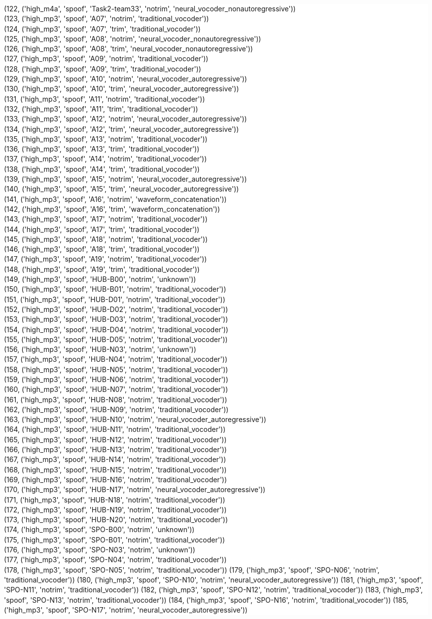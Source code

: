 (122, ('high_m4a', 'spoof', 'Task2-team33', 'notrim', 'neural_vocoder_nonautoregressive'))  
(123, ('high_mp3', 'spoof', 'A07', 'notrim', 'traditional_vocoder'))  
(124, ('high_mp3', 'spoof', 'A07', 'trim', 'traditional_vocoder'))  
(125, ('high_mp3', 'spoof', 'A08', 'notrim', 'neural_vocoder_nonautoregressive'))  
(126, ('high_mp3', 'spoof', 'A08', 'trim', 'neural_vocoder_nonautoregressive'))  
(127, ('high_mp3', 'spoof', 'A09', 'notrim', 'traditional_vocoder'))  
(128, ('high_mp3', 'spoof', 'A09', 'trim', 'traditional_vocoder'))  
(129, ('high_mp3', 'spoof', 'A10', 'notrim', 'neural_vocoder_autoregressive'))  
(130, ('high_mp3', 'spoof', 'A10', 'trim', 'neural_vocoder_autoregressive'))  
(131, ('high_mp3', 'spoof', 'A11', 'notrim', 'traditional_vocoder'))  
(132, ('high_mp3', 'spoof', 'A11', 'trim', 'traditional_vocoder'))  
(133, ('high_mp3', 'spoof', 'A12', 'notrim', 'neural_vocoder_autoregressive'))  
(134, ('high_mp3', 'spoof', 'A12', 'trim', 'neural_vocoder_autoregressive'))  
(135, ('high_mp3', 'spoof', 'A13', 'notrim', 'traditional_vocoder'))  
(136, ('high_mp3', 'spoof', 'A13', 'trim', 'traditional_vocoder'))  
(137, ('high_mp3', 'spoof', 'A14', 'notrim', 'traditional_vocoder'))  
(138, ('high_mp3', 'spoof', 'A14', 'trim', 'traditional_vocoder'))  
(139, ('high_mp3', 'spoof', 'A15', 'notrim', 'neural_vocoder_autoregressive'))  
(140, ('high_mp3', 'spoof', 'A15', 'trim', 'neural_vocoder_autoregressive'))  
(141, ('high_mp3', 'spoof', 'A16', 'notrim', 'waveform_concatenation'))  
(142, ('high_mp3', 'spoof', 'A16', 'trim', 'waveform_concatenation'))  
(143, ('high_mp3', 'spoof', 'A17', 'notrim', 'traditional_vocoder'))  
(144, ('high_mp3', 'spoof', 'A17', 'trim', 'traditional_vocoder'))  
(145, ('high_mp3', 'spoof', 'A18', 'notrim', 'traditional_vocoder'))  
(146, ('high_mp3', 'spoof', 'A18', 'trim', 'traditional_vocoder'))  
(147, ('high_mp3', 'spoof', 'A19', 'notrim', 'traditional_vocoder'))  
(148, ('high_mp3', 'spoof', 'A19', 'trim', 'traditional_vocoder'))  
(149, ('high_mp3', 'spoof', 'HUB-B00', 'notrim', 'unknown'))  
(150, ('high_mp3', 'spoof', 'HUB-B01', 'notrim', 'traditional_vocoder'))  
(151, ('high_mp3', 'spoof', 'HUB-D01', 'notrim', 'traditional_vocoder'))  
(152, ('high_mp3', 'spoof', 'HUB-D02', 'notrim', 'traditional_vocoder'))  
(153, ('high_mp3', 'spoof', 'HUB-D03', 'notrim', 'traditional_vocoder'))  
(154, ('high_mp3', 'spoof', 'HUB-D04', 'notrim', 'traditional_vocoder'))  
(155, ('high_mp3', 'spoof', 'HUB-D05', 'notrim', 'traditional_vocoder'))  
(156, ('high_mp3', 'spoof', 'HUB-N03', 'notrim', 'unknown'))  
(157, ('high_mp3', 'spoof', 'HUB-N04', 'notrim', 'traditional_vocoder'))  
(158, ('high_mp3', 'spoof', 'HUB-N05', 'notrim', 'traditional_vocoder'))  
(159, ('high_mp3', 'spoof', 'HUB-N06', 'notrim', 'traditional_vocoder'))  
(160, ('high_mp3', 'spoof', 'HUB-N07', 'notrim', 'traditional_vocoder'))  
(161, ('high_mp3', 'spoof', 'HUB-N08', 'notrim', 'traditional_vocoder'))  
(162, ('high_mp3', 'spoof', 'HUB-N09', 'notrim', 'traditional_vocoder'))  
(163, ('high_mp3', 'spoof', 'HUB-N10', 'notrim', 'neural_vocoder_autoregressive'))  
(164, ('high_mp3', 'spoof', 'HUB-N11', 'notrim', 'traditional_vocoder'))  
(165, ('high_mp3', 'spoof', 'HUB-N12', 'notrim', 'traditional_vocoder'))  
(166, ('high_mp3', 'spoof', 'HUB-N13', 'notrim', 'traditional_vocoder'))  
(167, ('high_mp3', 'spoof', 'HUB-N14', 'notrim', 'traditional_vocoder'))  
(168, ('high_mp3', 'spoof', 'HUB-N15', 'notrim', 'traditional_vocoder'))  
(169, ('high_mp3', 'spoof', 'HUB-N16', 'notrim', 'traditional_vocoder'))  
(170, ('high_mp3', 'spoof', 'HUB-N17', 'notrim', 'neural_vocoder_autoregressive'))  
(171, ('high_mp3', 'spoof', 'HUB-N18', 'notrim', 'traditional_vocoder'))  
(172, ('high_mp3', 'spoof', 'HUB-N19', 'notrim', 'traditional_vocoder'))  
(173, ('high_mp3', 'spoof', 'HUB-N20', 'notrim', 'traditional_vocoder'))  
(174, ('high_mp3', 'spoof', 'SPO-B00', 'notrim', 'unknown'))  
(175, ('high_mp3', 'spoof', 'SPO-B01', 'notrim', 'traditional_vocoder'))  
(176, ('high_mp3', 'spoof', 'SPO-N03', 'notrim', 'unknown'))  
(177, ('high_mp3', 'spoof', 'SPO-N04', 'notrim', 'traditional_vocoder'))  
(178, ('high_mp3', 'spoof', 'SPO-N05', 'notrim', 'traditional_vocoder'))
(179, ('high_mp3', 'spoof', 'SPO-N06', 'notrim', 'traditional_vocoder'))
(180, ('high_mp3', 'spoof', 'SPO-N10', 'notrim', 'neural_vocoder_autoregressive'))
(181, ('high_mp3', 'spoof', 'SPO-N11', 'notrim', 'traditional_vocoder'))
(182, ('high_mp3', 'spoof', 'SPO-N12', 'notrim', 'traditional_vocoder'))
(183, ('high_mp3', 'spoof', 'SPO-N13', 'notrim', 'traditional_vocoder'))
(184, ('high_mp3', 'spoof', 'SPO-N16', 'notrim', 'traditional_vocoder'))
(185, ('high_mp3', 'spoof', 'SPO-N17', 'notrim', 'neural_vocoder_autoregressive'))